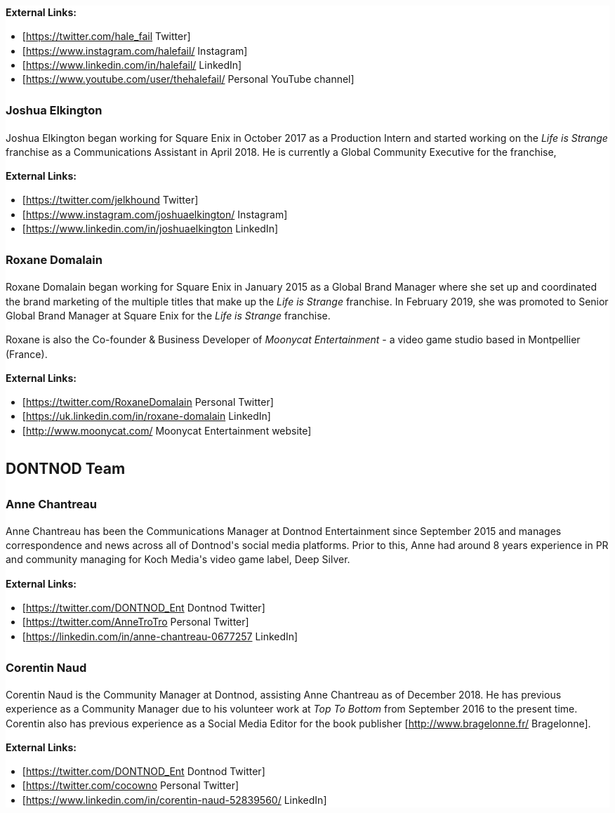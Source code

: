 **External Links:**
* [https://twitter.com/hale_fail Twitter]
* [https://www.instagram.com/halefail/ Instagram]
* [https://www.linkedin.com/in/halefail/ LinkedIn]
* [https://www.youtube.com/user/thehalefail/ Personal YouTube channel]

###  Joshua Elkington 
Joshua Elkington began working for Square Enix in October 2017 as a Production Intern and started working on the *Life is Strange* franchise as a Communications Assistant in April 2018. He is currently a Global Community Executive for the franchise,

**External Links:**
* [https://twitter.com/jelkhound Twitter]
* [https://www.instagram.com/joshuaelkington/ Instagram]
* [https://www.linkedin.com/in/joshuaelkington LinkedIn]

###  Roxane Domalain 
Roxane Domalain began working for Square Enix in January 2015 as a Global Brand Manager where she set up and coordinated the brand marketing of the multiple titles that make up the *Life is Strange* franchise. In February 2019, she was promoted to Senior Global Brand Manager at Square Enix for the *Life is Strange* franchise.

Roxane is also the Co-founder & Business Developer of *Moonycat Entertainment* - a video game studio based in Montpellier (France).

**External Links:**
* [https://twitter.com/RoxaneDomalain Personal Twitter]
* [https://uk.linkedin.com/in/roxane-domalain LinkedIn]
* [http://www.moonycat.com/ Moonycat Entertainment website]

##  DONTNOD Team 
###  Anne Chantreau 
Anne Chantreau has been the Communications Manager at Dontnod Entertainment since September 2015 and manages correspondence and news across all of Dontnod's social media platforms. Prior to this, Anne had around 8 years experience in PR and community managing for Koch Media's video game label, Deep Silver.

**External Links:**
* [https://twitter.com/DONTNOD_Ent Dontnod Twitter]
* [https://twitter.com/AnneTroTro Personal Twitter]
* [https://linkedin.com/in/anne-chantreau-0677257 LinkedIn]

###  Corentin Naud 
Corentin Naud is the Community Manager at Dontnod, assisting Anne Chantreau as of December 2018. He has previous experience as a Community Manager due to his volunteer work at *Top To Bottom* from September 2016 to the present time. Corentin also has previous experience as a Social Media Editor for the book publisher [http://www.bragelonne.fr/ Bragelonne].

**External Links:**
* [https://twitter.com/DONTNOD_Ent Dontnod Twitter]
* [https://twitter.com/cocowno Personal Twitter]
* [https://www.linkedin.com/in/corentin-naud-52839560/ LinkedIn]
